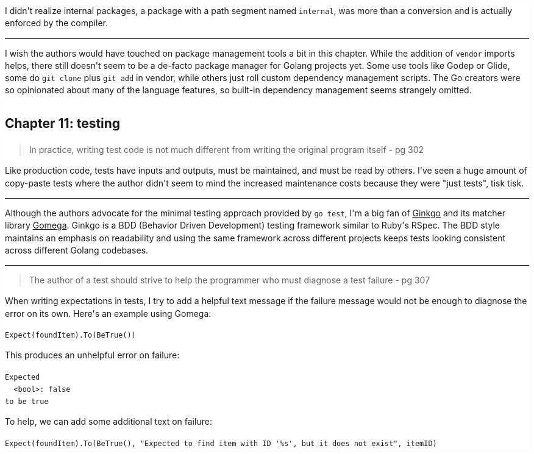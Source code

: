 I didn't realize internal packages, a package with a path segment named `internal`,
was more than a conversion and is actually enforced by the compiler.

---

I wish the authors would have touched on package management tools a bit in this chapter.
While the addition of `vendor` imports helps, there still doesn't seem to be a de-facto
package manager for Golang projects yet.
Some use tools like Godep or Glide, some do `git clone` plus `git add` in vendor,
while others just roll custom dependency management scripts.
The Go creators were so opinionated about many of the language features, so
built-in dependency management seems strangely omitted.

## Chapter 11: testing

> In practice, writing test code is not much different from writing the original program itself - pg 302

Like production code, tests have inputs and outputs, must be maintained, and must be read by others.
I've seen a huge amount of copy-paste tests where the author didn't seem to mind
the increased maintenance costs because they were "just tests", tisk tisk.

---

Although the authors advocate for the minimal testing approach provided by `go test`,
I'm a big fan of [Ginkgo](http://onsi.github.io/ginkgo/) and its matcher library
[Gomega](http://onsi.github.io/gomega/).
Ginkgo is a BDD (Behavior Driven Development) testing framework similar to Ruby's RSpec.
The BDD style maintains an emphasis on readability and using the same framework across
different projects keeps tests looking consistent across different Golang codebases.

---

> The author of a test should strive to help the programmer who must diagnose a test failure - pg 307

When writing expectations in tests, I try to add a helpful text message if the failure message would
not be enough to diagnose the error on its own.
Here's an example using Gomega:

```
Expect(foundItem).To(BeTrue())
```

This produces an unhelpful error on failure:

```
Expected
  <bool>: false
to be true
```

To help, we can add some additional text on failure:

```
Expect(foundItem).To(BeTrue(), "Expected to find item with ID '%s', but it does not exist", itemID)
```
